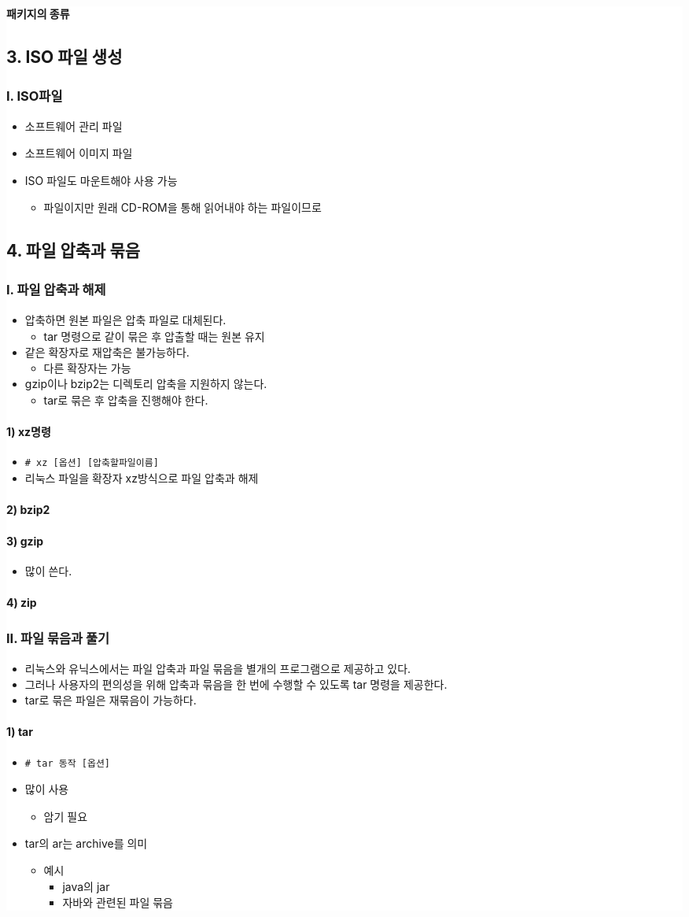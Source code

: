 #### 패키지의 종류





## 3. ISO 파일 생성

### I. ISO파일

- 소프트웨어 관리 파일
- 소프트웨어 이미지 파일

- ISO 파일도 마운트해야 사용 가능
  - 파일이지만 원래 CD-ROM을 통해 읽어내야 하는 파일이므로



## 4. 파일 압축과 묶음

### I. 파일 압축과 해제

- 압축하면 원본 파일은 압축 파일로 대체된다.
  - tar 명령으로 같이 묶은 후 압출할 때는 원본 유지
- 같은 확장자로 재압축은 불가능하다.
  - 다른 확장자는 가능
- gzip이나 bzip2는 디렉토리 압축을 지원하지 않는다.
  - tar로 묶은 후 압축을 진행해야 한다.

#### 1) xz명령

- `# xz [옵션] [압축할파일이름]`
- 리눅스 파일을 확장자 xz방식으로 파일 압축과 해제

#### 2) bzip2

#### 3) gzip

- 많이 쓴다.

#### 4) zip

### II. 파일 묶음과 풀기

- 리눅스와 유닉스에서는 파일 압축과 파일 묶음을 별개의 프로그램으로 제공하고 있다.
- 그러나 사용자의 편의성을 위해 압축과 묶음을 한 번에 수행할 수 있도록 tar 명령을 제공한다.
- tar로 묶은 파일은 재묶음이 가능하다.

#### 1) tar

- `# tar 동작 [옵션]`
- 많이 사용
  - 암기 필요

- tar의 ar는 archive를 의미
  - 예시
    - java의 jar
    - 자바와 관련된 파일 묶음
